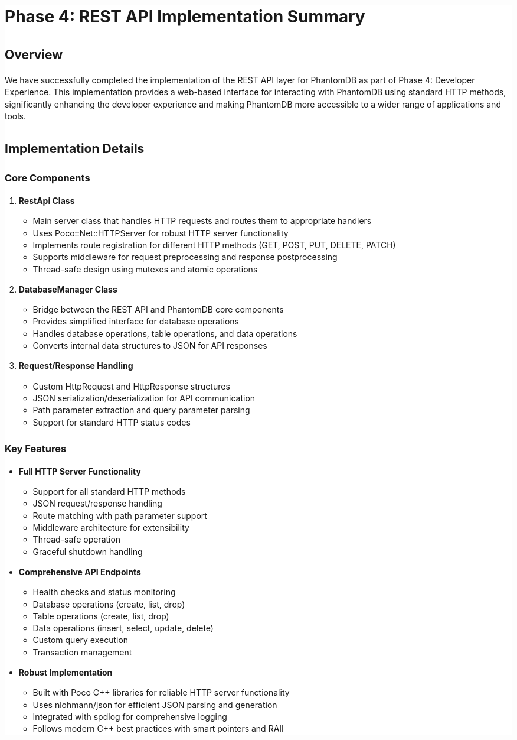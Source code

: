 # Phase 4: REST API Implementation Summary

## Overview

We have successfully completed the implementation of the REST API layer for PhantomDB as part of Phase 4: Developer Experience. This implementation provides a web-based interface for interacting with PhantomDB using standard HTTP methods, significantly enhancing the developer experience and making PhantomDB more accessible to a wider range of applications and tools.

## Implementation Details

### Core Components

1. **RestApi Class**
   - Main server class that handles HTTP requests and routes them to appropriate handlers
   - Uses Poco::Net::HTTPServer for robust HTTP server functionality
   - Implements route registration for different HTTP methods (GET, POST, PUT, DELETE, PATCH)
   - Supports middleware for request preprocessing and response postprocessing
   - Thread-safe design using mutexes and atomic operations

2. **DatabaseManager Class**
   - Bridge between the REST API and PhantomDB core components
   - Provides simplified interface for database operations
   - Handles database operations, table operations, and data operations
   - Converts internal data structures to JSON for API responses

3. **Request/Response Handling**
   - Custom HttpRequest and HttpResponse structures
   - JSON serialization/deserialization for API communication
   - Path parameter extraction and query parameter parsing
   - Support for standard HTTP status codes

### Key Features

- **Full HTTP Server Functionality**
  - Support for all standard HTTP methods
  - JSON request/response handling
  - Route matching with path parameter support
  - Middleware architecture for extensibility
  - Thread-safe operation
  - Graceful shutdown handling

- **Comprehensive API Endpoints**
  - Health checks and status monitoring
  - Database operations (create, list, drop)
  - Table operations (create, list, drop)
  - Data operations (insert, select, update, delete)
  - Custom query execution
  - Transaction management

- **Robust Implementation**
  - Built with Poco C++ libraries for reliable HTTP server functionality
  - Uses nlohmann/json for efficient JSON parsing and generation
  - Integrated with spdlog for comprehensive logging
  - Follows modern C++ best practices with smart pointers and RAII
